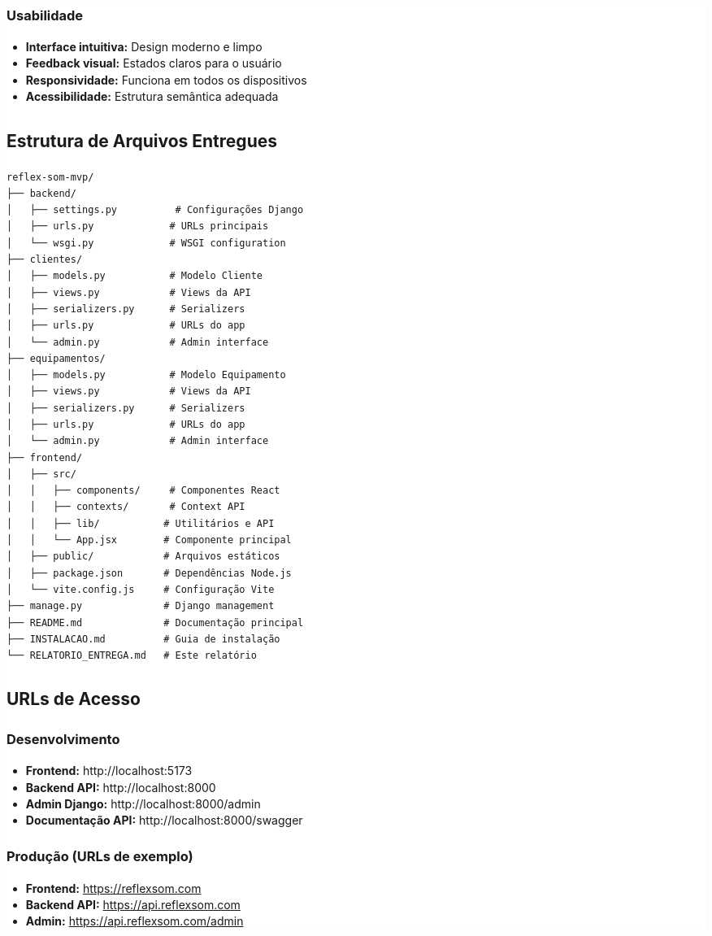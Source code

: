 ### Usabilidade
- **Interface intuitiva:** Design moderno e limpo
- **Feedback visual:** Estados claros para o usuário
- **Responsividade:** Funciona em todos os dispositivos
- **Acessibilidade:** Estrutura semântica adequada

## Estrutura de Arquivos Entregues

```
reflex-som-mvp/
├── backend/
│   ├── settings.py          # Configurações Django
│   ├── urls.py             # URLs principais
│   └── wsgi.py             # WSGI configuration
├── clientes/
│   ├── models.py           # Modelo Cliente
│   ├── views.py            # Views da API
│   ├── serializers.py      # Serializers
│   ├── urls.py             # URLs do app
│   └── admin.py            # Admin interface
├── equipamentos/
│   ├── models.py           # Modelo Equipamento
│   ├── views.py            # Views da API
│   ├── serializers.py      # Serializers
│   ├── urls.py             # URLs do app
│   └── admin.py            # Admin interface
├── frontend/
│   ├── src/
│   │   ├── components/     # Componentes React
│   │   ├── contexts/       # Context API
│   │   ├── lib/           # Utilitários e API
│   │   └── App.jsx        # Componente principal
│   ├── public/            # Arquivos estáticos
│   ├── package.json       # Dependências Node.js
│   └── vite.config.js     # Configuração Vite
├── manage.py              # Django management
├── README.md              # Documentação principal
├── INSTALACAO.md          # Guia de instalação
└── RELATORIO_ENTREGA.md   # Este relatório
```

## URLs de Acesso

### Desenvolvimento
- **Frontend:** http://localhost:5173
- **Backend API:** http://localhost:8000
- **Admin Django:** http://localhost:8000/admin
- **Documentação API:** http://localhost:8000/swagger

### Produção (URLs de exemplo)
- **Frontend:** https://reflexsom.com
- **Backend API:** https://api.reflexsom.com
- **Admin:** https://api.reflexsom.com/admin
